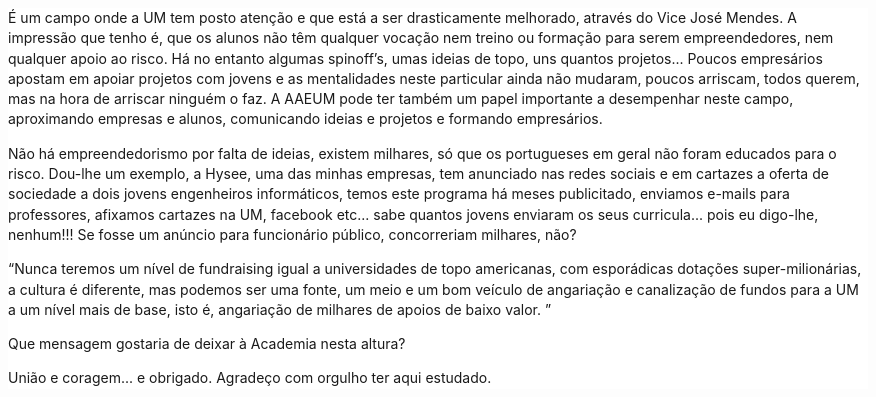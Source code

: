 
  É um campo onde a UM tem posto atenção e que está a ser drasticamente melhorado, através do Vice José Mendes. A impressão que tenho é, que os alunos não têm qualquer vocação nem treino ou formação para serem empreendedores, nem qualquer apoio ao risco. Há no entanto algumas spinoff’s, umas ideias de topo, uns quantos projetos... Poucos empresários apostam em apoiar projetos com jovens e as mentalidades neste particular ainda não mudaram, poucos arriscam, todos querem, mas na hora de arriscar ninguém o faz. A AAEUM pode ter também um papel importante a desempenhar neste campo, aproximando empresas e alunos, comunicando ideias e projetos e formando empresários.

  Não há empreendedorismo por falta de ideias, existem milhares, só que os portugueses em geral não foram educados para o risco. Dou-lhe um exemplo, a Hysee, uma das minhas empresas, tem anunciado nas redes sociais e em cartazes a oferta de sociedade a dois jovens engenheiros informáticos, temos este programa há meses publicitado, enviamos e-mails para professores, afixamos cartazes na UM, facebook etc... sabe quantos jovens enviaram os seus curricula... pois eu digo-lhe, nenhum!!! Se fosse um anúncio para funcionário público, concorreriam milhares, não?

 

 

  “Nunca teremos um nível de fundraising igual a universidades de topo americanas, com esporádicas dotações super-milionárias, a cultura é diferente, mas podemos ser uma fonte, um meio e um bom veículo de angariação e canalização de fundos para a UM a um nível mais de base, isto é, angariação de milhares de apoios de baixo valor. ”

 

 

  Que mensagem gostaria de deixar à Academia nesta altura?

  União e coragem... e obrigado. Agradeço com orgulho ter aqui estudado.

 

   

   

   


